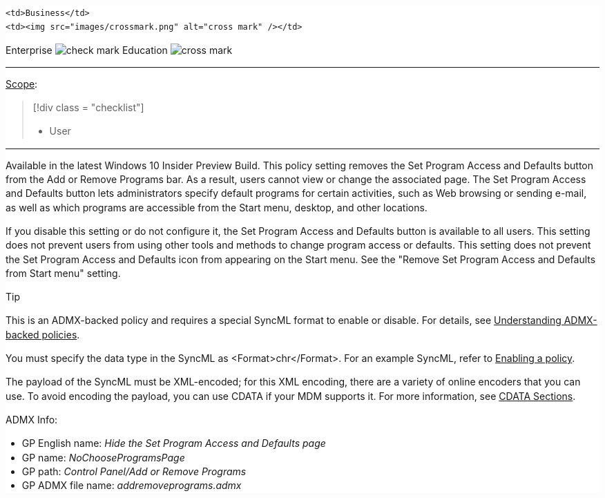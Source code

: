     <td>Business</td>
    <td><img src="images/crossmark.png" alt="cross mark" /></td>
</tr>
<tr>
    <td>Enterprise</td>
    <td><img src="images/checkmark.png" alt="check mark" /></td>
</tr>
<tr>
    <td>Education</td>
    <td><img src="images/crossmark.png" alt="cross mark" /></td>
</tr>
</table>


<hr/>


[Scope](./policy-configuration-service-provider.md#policy-scope):

> [!div class = "checklist"]
> * User

<hr/>




Available in the latest Windows 10 Insider Preview Build. This policy setting removes the Set Program Access and Defaults button from the Add or Remove Programs bar. As a result, users cannot view or change the associated page. The Set Program Access and Defaults button lets administrators specify default programs for certain activities, such as Web browsing or sending e-mail, as well as which programs are accessible from the Start menu, desktop, and other locations. 

If you disable this setting or do not configure it, the Set Program Access and Defaults button is available to all users. This setting does not prevent users from using other tools and methods to change program access or defaults. This setting does not prevent the Set Program Access and Defaults icon from appearing on the Start menu. See the "Remove Set Program Access and Defaults from Start menu" setting.



> [!TIP]
> This is an ADMX-backed policy and requires a special SyncML format to enable or disable. For details, see [Understanding ADMX-backed policies](./understanding-admx-backed-policies.md).
> 
> You must specify the data type in the SyncML as &lt;Format&gt;chr&lt;/Format&gt;. For an example SyncML, refer to [Enabling a policy](./understanding-admx-backed-policies.md#enabling-a-policy).
> 
> The payload of the SyncML must be XML-encoded; for this XML encoding, there are a variety of online encoders that you can use. To avoid encoding the payload, you can use CDATA if your MDM supports it. For more information, see [CDATA Sections](http://www.w3.org/TR/REC-xml/#sec-cdata-sect).


ADMX Info:  
- GP English name: *Hide the Set Program Access and Defaults page*
- GP name: *NoChooseProgramsPage*
- GP path: *Control Panel/Add or Remove Programs*
- GP ADMX file name: *addremoveprograms.admx*
